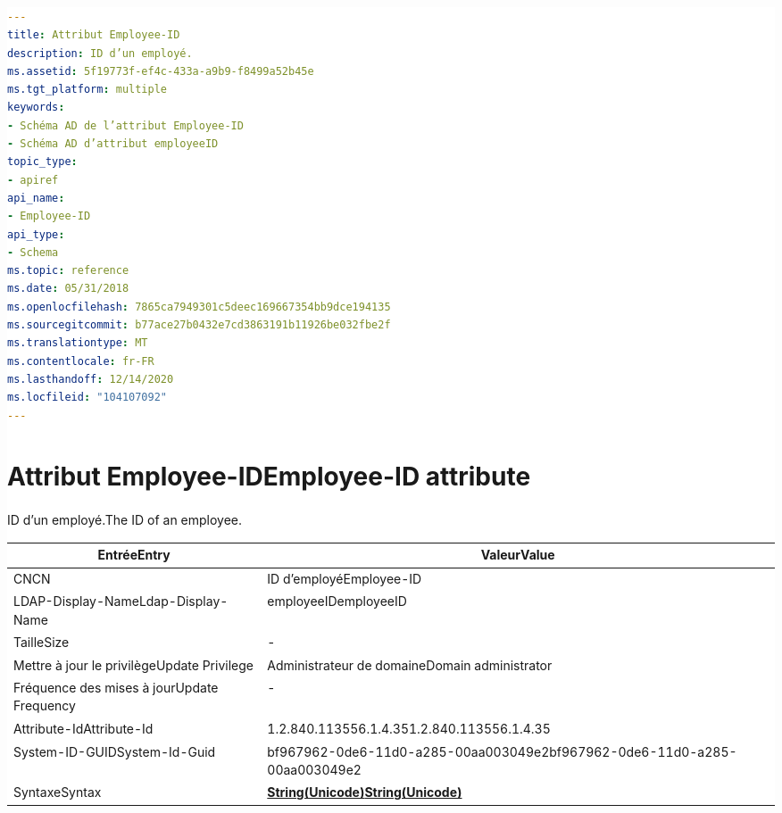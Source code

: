```yaml
---
title: Attribut Employee-ID
description: ID d’un employé.
ms.assetid: 5f19773f-ef4c-433a-a9b9-f8499a52b45e
ms.tgt_platform: multiple
keywords:
- Schéma AD de l’attribut Employee-ID
- Schéma AD d’attribut employeeID
topic_type:
- apiref
api_name:
- Employee-ID
api_type:
- Schema
ms.topic: reference
ms.date: 05/31/2018
ms.openlocfilehash: 7865ca7949301c5deec169667354bb9dce194135
ms.sourcegitcommit: b77ace27b0432e7cd3863191b11926be032fbe2f
ms.translationtype: MT
ms.contentlocale: fr-FR
ms.lasthandoff: 12/14/2020
ms.locfileid: "104107092"
---
```

# <a name="employee-id-attribute"></a><span data-ttu-id="ff2d9-105">Attribut Employee-ID</span><span class="sxs-lookup"><span data-stu-id="ff2d9-105">Employee-ID attribute</span></span>

<span data-ttu-id="ff2d9-106">ID d’un employé.</span><span class="sxs-lookup"><span data-stu-id="ff2d9-106">The ID of an employee.</span></span>



| <span data-ttu-id="ff2d9-107">Entrée</span><span class="sxs-lookup"><span data-stu-id="ff2d9-107">Entry</span></span> | <span data-ttu-id="ff2d9-108">Valeur</span><span class="sxs-lookup"><span data-stu-id="ff2d9-108">Value</span></span> |
|-------------------|---------------------------------------------|
| <span data-ttu-id="ff2d9-109">CN</span><span class="sxs-lookup"><span data-stu-id="ff2d9-109">CN</span></span>                | <span data-ttu-id="ff2d9-110">ID d’employé</span><span class="sxs-lookup"><span data-stu-id="ff2d9-110">Employee-ID</span></span>                                 |
| <span data-ttu-id="ff2d9-111">LDAP-Display-Name</span><span class="sxs-lookup"><span data-stu-id="ff2d9-111">Ldap-Display-Name</span></span> | <span data-ttu-id="ff2d9-112">employeeID</span><span class="sxs-lookup"><span data-stu-id="ff2d9-112">employeeID</span></span>                                  |
| <span data-ttu-id="ff2d9-113">Taille</span><span class="sxs-lookup"><span data-stu-id="ff2d9-113">Size</span></span>              | \-                                          |
| <span data-ttu-id="ff2d9-114">Mettre à jour le privilège</span><span class="sxs-lookup"><span data-stu-id="ff2d9-114">Update Privilege</span></span>  | <span data-ttu-id="ff2d9-115">Administrateur de domaine</span><span class="sxs-lookup"><span data-stu-id="ff2d9-115">Domain administrator</span></span>                        |
| <span data-ttu-id="ff2d9-116">Fréquence des mises à jour</span><span class="sxs-lookup"><span data-stu-id="ff2d9-116">Update Frequency</span></span>  | \-                                          |
| <span data-ttu-id="ff2d9-117">Attribute-Id</span><span class="sxs-lookup"><span data-stu-id="ff2d9-117">Attribute-Id</span></span>      | <span data-ttu-id="ff2d9-118">1.2.840.113556.1.4.35</span><span class="sxs-lookup"><span data-stu-id="ff2d9-118">1.2.840.113556.1.4.35</span></span>                       |
| <span data-ttu-id="ff2d9-119">System-ID-GUID</span><span class="sxs-lookup"><span data-stu-id="ff2d9-119">System-Id-Guid</span></span>    | <span data-ttu-id="ff2d9-120">bf967962-0de6-11d0-a285-00aa003049e2</span><span class="sxs-lookup"><span data-stu-id="ff2d9-120">bf967962-0de6-11d0-a285-00aa003049e2</span></span>        |
| <span data-ttu-id="ff2d9-121">Syntaxe</span><span class="sxs-lookup"><span data-stu-id="ff2d9-121">Syntax</span></span>            | [<span data-ttu-id="ff2d9-122">**String(Unicode)**</span><span class="sxs-lookup"><span data-stu-id="ff2d9-122">**String(Unicode)**</span></span>](s-string-unicode.md) |

